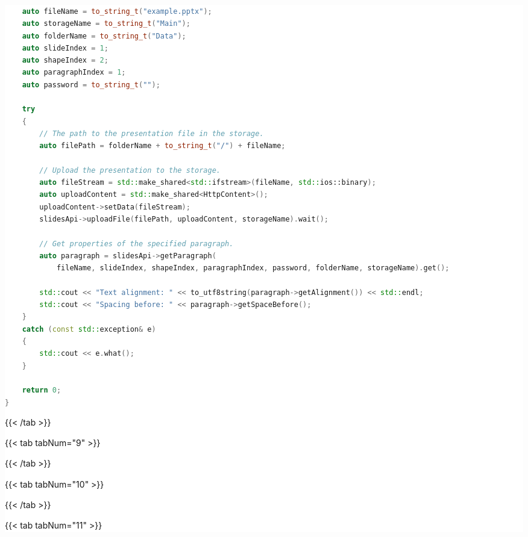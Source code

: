 ```cpp
	auto fileName = to_string_t("example.pptx");
	auto storageName = to_string_t("Main");
	auto folderName = to_string_t("Data");
	auto slideIndex = 1;
	auto shapeIndex = 2;
	auto paragraphIndex = 1;
	auto password = to_string_t("");
		
	try
	{
		// The path to the presentation file in the storage.
		auto filePath = folderName + to_string_t("/") + fileName;

		// Upload the presentation to the storage.
		auto fileStream = std::make_shared<std::ifstream>(fileName, std::ios::binary);		
		auto uploadContent = std::make_shared<HttpContent>();
		uploadContent->setData(fileStream);
		slidesApi->uploadFile(filePath, uploadContent, storageName).wait();

		// Get properties of the specified paragraph.
		auto paragraph = slidesApi->getParagraph(
			fileName, slideIndex, shapeIndex, paragraphIndex, password, folderName, storageName).get();

		std::cout << "Text alignment: " << to_utf8string(paragraph->getAlignment()) << std::endl;
		std::cout << "Spacing before: " << paragraph->getSpaceBefore();
	}
	catch (const std::exception& e)
	{
		std::cout << e.what();
	}
	
	return 0;
}
```

{{< /tab >}}

{{< tab tabNum="9" >}}

```perl

```

{{< /tab >}}

{{< tab tabNum="10" >}}

```swift

```

{{< /tab >}}

{{< tab tabNum="11" >}}
